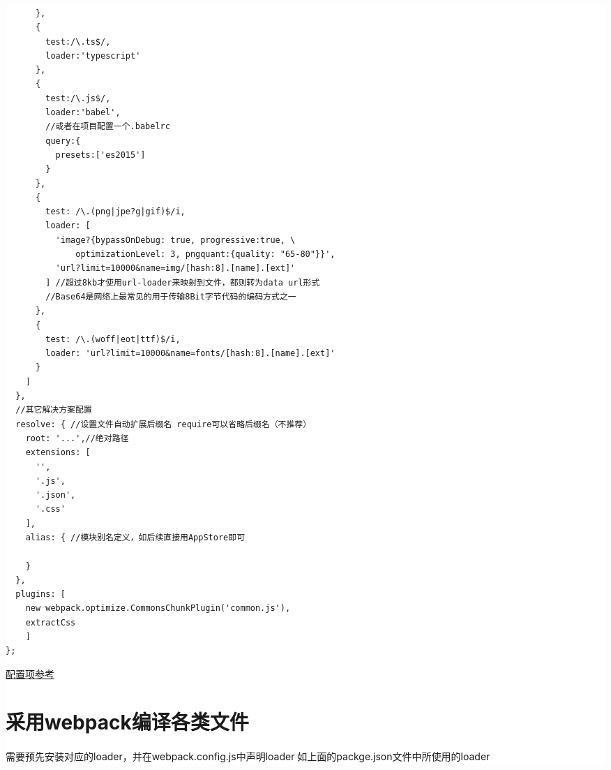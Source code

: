 ```
      },
      {
        test:/\.ts$/,
        loader:'typescript'
      },
      {
        test:/\.js$/,
        loader:'babel',
        //或者在项目配置一个.babelrc
        query:{
          presets:['es2015']
        }
      },
      {
        test: /\.(png|jpe?g|gif)$/i,
        loader: [
          'image?{bypassOnDebug: true, progressive:true, \
              optimizationLevel: 3, pngquant:{quality: "65-80"}}',
          'url?limit=10000&name=img/[hash:8].[name].[ext]'
        ] //超过8kb才使用url-loader来映射到文件，都则转为data url形式
        //Base64是网络上最常见的用于传输8Bit字节代码的编码方式之一
      },
      {
        test: /\.(woff|eot|ttf)$/i,
        loader: 'url?limit=10000&name=fonts/[hash:8].[name].[ext]'
      }
    ]
  },
  //其它解决方案配置
  resolve: { //设置文件自动扩展后缀名 require可以省略后缀名（不推荐）
    root: '...',//绝对路径
    extensions: [
      '',
      '.js',
      '.json',
      '.css'
    ],
    alias: { //模块别名定义，如后续直接用AppStore即可

    }
  },
  plugins: [
    new webpack.optimize.CommonsChunkPlugin('common.js'),
    extractCss
    ]
};
```

[配置项参考](http://webpack.github.io/docs/configuration.html)

# 采用webpack编译各类文件
需要预先安装对应的loader，并在webpack.config.js中声明loader
如上面的packge.json文件中所使用的loader
